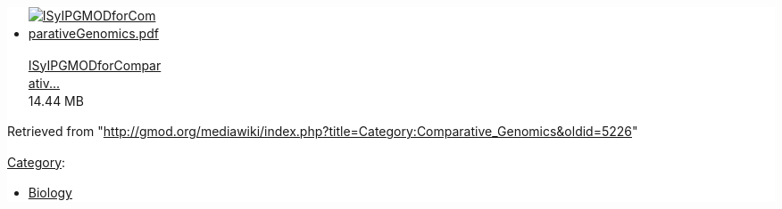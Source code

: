   </div>

  </div>

- <div style="width: 155px">

  <div class="thumb" style="width: 150px;">

  <div style="margin:15px auto;">

  <a href="File:ISyIPGMODforComparativeGenomics.pdf" class="image"><img
  src="../mediawiki/skins/common/images/icons/fileicon-pdf.png"
  width="120" height="120"
  alt="ISyIPGMODforComparativeGenomics.pdf" /></a>

  </div>

  </div>

  <div class="gallerytext">

  [ISyIPGMODforComparativ...](File:ISyIPGMODforComparativeGenomics.pdf "File:ISyIPGMODforComparativeGenomics.pdf")  
  14.44 MB  

  </div>

  </div>

</div>

</div>

</div>

<div class="printfooter">

Retrieved from
"<http://gmod.org/mediawiki/index.php?title=Category:Comparative_Genomics&oldid=5226>"

</div>

<div id="catlinks" class="catlinks">

<div id="mw-normal-catlinks" class="mw-normal-catlinks">

[Category](Special:Categories "Special:Categories"):

- [Biology](Category:Biology "Category:Biology")

</div>

</div>

<div class="visualClear">

</div>

</div>

</div>

<div id="mw-navigation">
